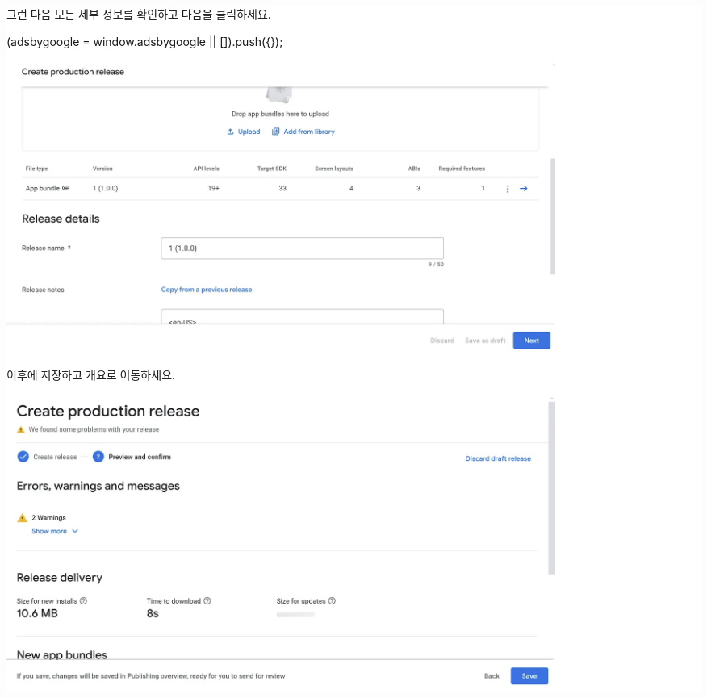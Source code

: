 그런 다음 모든 세부 정보를 확인하고 다음을 클릭하세요.


<ins class="adsbygoogle"
  style="display:block"
  data-ad-client="ca-pub-4877378276818686"
  data-ad-slot="9743150776"
  data-ad-format="auto"
  data-full-width-responsive="true"></ins>
<component is="script">
(adsbygoogle = window.adsbygoogle || []).push({});
</component>

<img src="./img/PublishFlutterApptoPlayStore2024_68.png" />

이후에 저장하고 개요로 이동하세요.

<img src="./img/PublishFlutterApptoPlayStore2024_69.png" />

